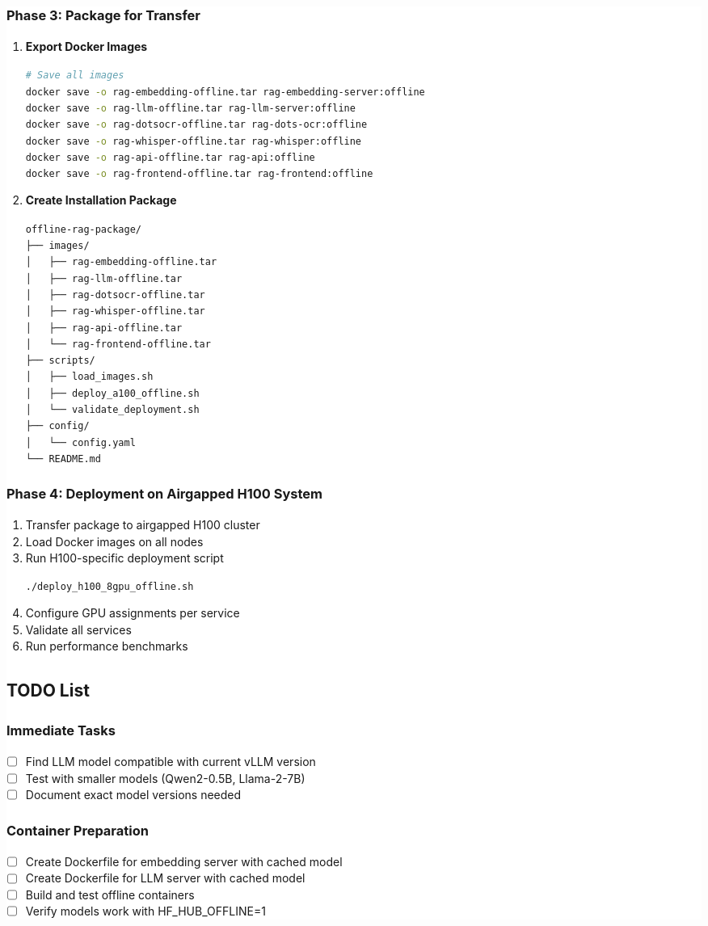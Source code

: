 ### Phase 3: Package for Transfer
1. **Export Docker Images**
   ```bash
   # Save all images
   docker save -o rag-embedding-offline.tar rag-embedding-server:offline
   docker save -o rag-llm-offline.tar rag-llm-server:offline
   docker save -o rag-dotsocr-offline.tar rag-dots-ocr:offline
   docker save -o rag-whisper-offline.tar rag-whisper:offline
   docker save -o rag-api-offline.tar rag-api:offline
   docker save -o rag-frontend-offline.tar rag-frontend:offline
   ```

2. **Create Installation Package**
   ```
   offline-rag-package/
   ├── images/
   │   ├── rag-embedding-offline.tar
   │   ├── rag-llm-offline.tar
   │   ├── rag-dotsocr-offline.tar
   │   ├── rag-whisper-offline.tar
   │   ├── rag-api-offline.tar
   │   └── rag-frontend-offline.tar
   ├── scripts/
   │   ├── load_images.sh
   │   ├── deploy_a100_offline.sh
   │   └── validate_deployment.sh
   ├── config/
   │   └── config.yaml
   └── README.md
   ```

### Phase 4: Deployment on Airgapped H100 System
1. Transfer package to airgapped H100 cluster
2. Load Docker images on all nodes
3. Run H100-specific deployment script
   ```bash
   ./deploy_h100_8gpu_offline.sh
   ```
4. Configure GPU assignments per service
5. Validate all services
6. Run performance benchmarks

## TODO List

### Immediate Tasks
- [ ] Find LLM model compatible with current vLLM version
- [ ] Test with smaller models (Qwen2-0.5B, Llama-2-7B)
- [ ] Document exact model versions needed

### Container Preparation
- [ ] Create Dockerfile for embedding server with cached model
- [ ] Create Dockerfile for LLM server with cached model
- [ ] Build and test offline containers
- [ ] Verify models work with HF_HUB_OFFLINE=1
